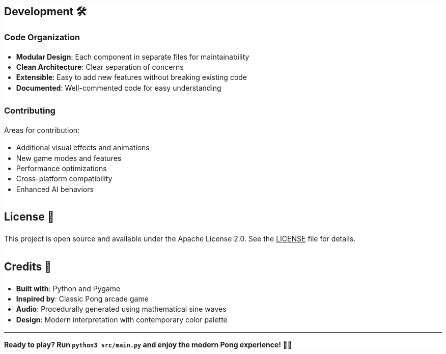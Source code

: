 ## Development 🛠️

### Code Organization
- **Modular Design**: Each component in separate files for maintainability
- **Clean Architecture**: Clear separation of concerns
- **Extensible**: Easy to add new features without breaking existing code
- **Documented**: Well-commented code for easy understanding

### Contributing
Areas for contribution:
- Additional visual effects and animations
- New game modes and features
- Performance optimizations
- Cross-platform compatibility
- Enhanced AI behaviors

## License 📄

This project is open source and available under the Apache License 2.0. See the [LICENSE](LICENSE) file for details.

## Credits 👏

- **Built with**: Python and Pygame
- **Inspired by**: Classic Pong arcade game
- **Audio**: Procedurally generated using mathematical sine waves
- **Design**: Modern interpretation with contemporary color palette

---

**Ready to play? Run `python3 src/main.py` and enjoy the modern Pong experience! 🏓✨**
